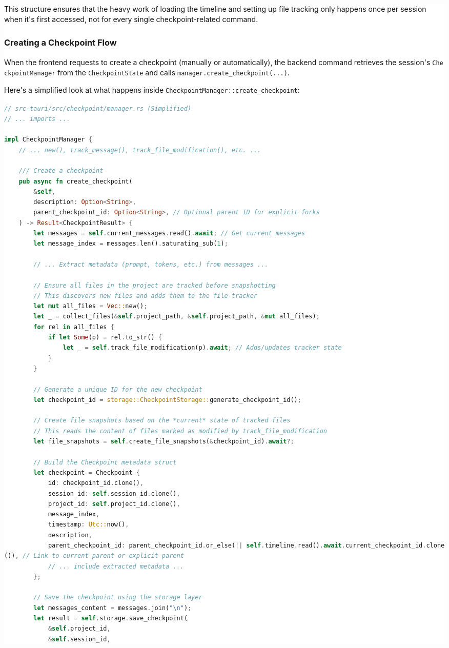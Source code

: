 This structure ensures that the heavy work of loading the timeline and setting up file tracking only happens once per session when it's first accessed, not for every single checkpoint-related command.

### Creating a Checkpoint Flow

When the frontend requests to create a checkpoint (manually or automatically), the backend command retrieves the session's `CheckpointManager` from the `CheckpointState` and calls `manager.create_checkpoint(...)`.

Here's a simplified look at what happens inside `CheckpointManager::create_checkpoint`:

```rust
// src-tauri/src/checkpoint/manager.rs (Simplified)
// ... imports ...

impl CheckpointManager {
    // ... new(), track_message(), track_file_modification(), etc. ...

    /// Create a checkpoint
    pub async fn create_checkpoint(
        &self,
        description: Option<String>,
        parent_checkpoint_id: Option<String>, // Optional parent ID for explicit forks
    ) -> Result<CheckpointResult> {
        let messages = self.current_messages.read().await; // Get current messages
        let message_index = messages.len().saturating_sub(1);

        // ... Extract metadata (prompt, tokens, etc.) from messages ...

        // Ensure all files in the project are tracked before snapshotting
        // This discovers new files and adds them to the file tracker
        let mut all_files = Vec::new();
        let _ = collect_files(&self.project_path, &self.project_path, &mut all_files);
        for rel in all_files {
            if let Some(p) = rel.to_str() {
                let _ = self.track_file_modification(p).await; // Adds/updates tracker state
            }
        }
        
        // Generate a unique ID for the new checkpoint
        let checkpoint_id = storage::CheckpointStorage::generate_checkpoint_id();

        // Create file snapshots based on the *current* state of tracked files
        // This reads the content of files marked as modified by track_file_modification
        let file_snapshots = self.create_file_snapshots(&checkpoint_id).await?;

        // Build the Checkpoint metadata struct
        let checkpoint = Checkpoint {
            id: checkpoint_id.clone(),
            session_id: self.session_id.clone(),
            project_id: self.project_id.clone(),
            message_index,
            timestamp: Utc::now(),
            description,
            parent_checkpoint_id: parent_checkpoint_id.or_else(|| self.timeline.read().await.current_checkpoint_id.clone()), // Link to current parent or explicit parent
            // ... include extracted metadata ...
        };

        // Save the checkpoint using the storage layer
        let messages_content = messages.join("\n");
        let result = self.storage.save_checkpoint(
            &self.project_id,
            &self.session_id,
```